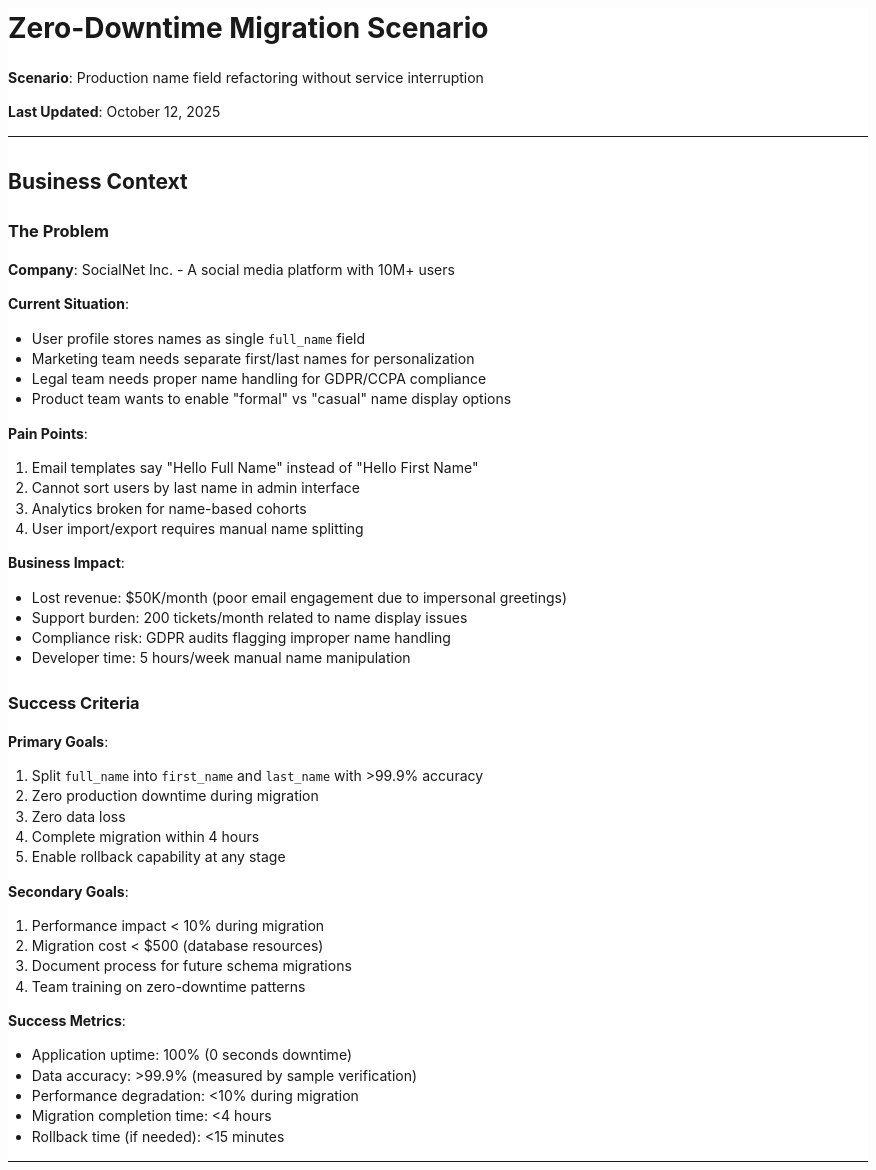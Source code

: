 # Zero-Downtime Migration Scenario

**Scenario**: Production name field refactoring without service interruption

**Last Updated**: October 12, 2025

---

## Business Context

### The Problem

**Company**: SocialNet Inc. - A social media platform with 10M+ users

**Current Situation**:
- User profile stores names as single `full_name` field
- Marketing team needs separate first/last names for personalization
- Legal team needs proper name handling for GDPR/CCPA compliance
- Product team wants to enable "formal" vs "casual" name display options

**Pain Points**:
1. Email templates say "Hello Full Name" instead of "Hello First Name"
2. Cannot sort users by last name in admin interface
3. Analytics broken for name-based cohorts
4. User import/export requires manual name splitting

**Business Impact**:
- Lost revenue: $50K/month (poor email engagement due to impersonal greetings)
- Support burden: 200 tickets/month related to name display issues
- Compliance risk: GDPR audits flagging improper name handling
- Developer time: 5 hours/week manual name manipulation

### Success Criteria

**Primary Goals**:
1. Split `full_name` into `first_name` and `last_name` with >99.9% accuracy
2. Zero production downtime during migration
3. Zero data loss
4. Complete migration within 4 hours
5. Enable rollback capability at any stage

**Secondary Goals**:
1. Performance impact < 10% during migration
2. Migration cost < $500 (database resources)
3. Document process for future schema migrations
4. Team training on zero-downtime patterns

**Success Metrics**:
- Application uptime: 100% (0 seconds downtime)
- Data accuracy: >99.9% (measured by sample verification)
- Performance degradation: <10% during migration
- Migration completion time: <4 hours
- Rollback time (if needed): <15 minutes

---